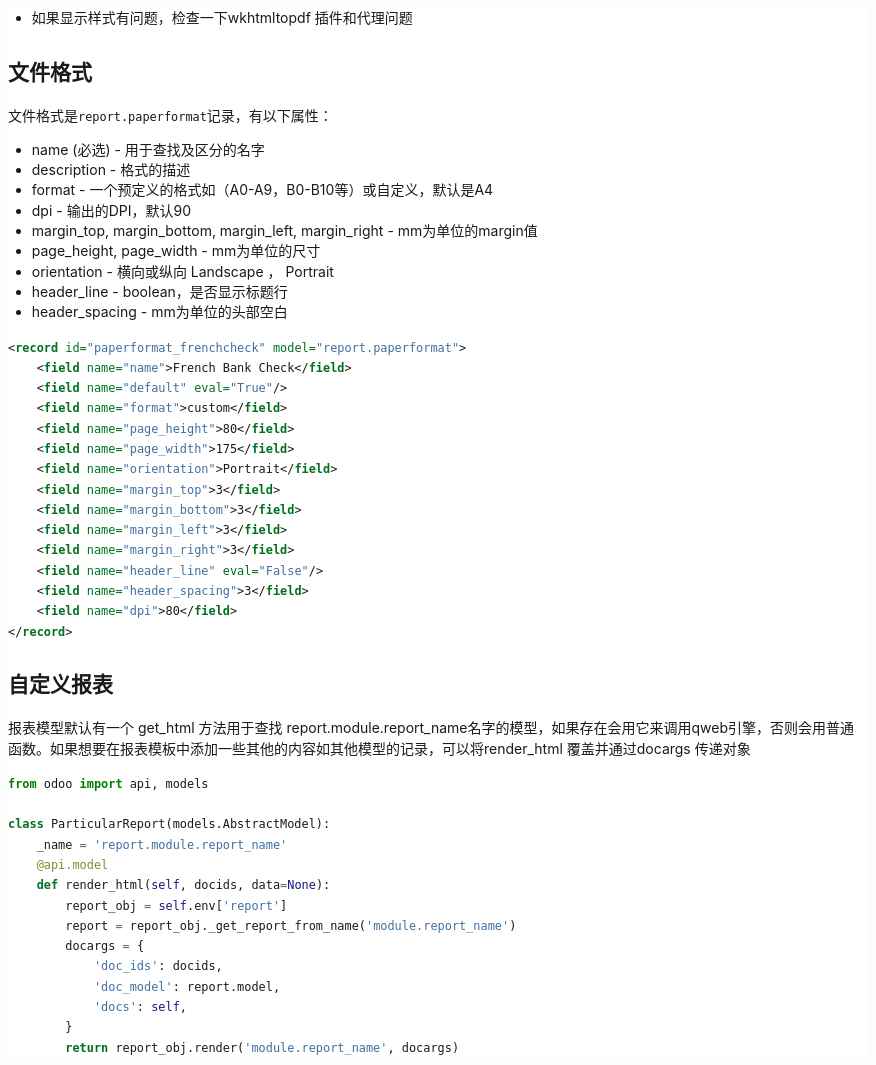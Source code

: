 - 如果显示样式有问题，检查一下wkhtmltopdf 插件和代理问题

## 文件格式

文件格式是`report.paperformat`记录，有以下属性：

- name (必选) - 用于查找及区分的名字
- description - 格式的描述
- format - 一个预定义的格式如（A0-A9，B0-B10等）或自定义，默认是A4
- dpi - 输出的DPI，默认90
- margin_top, margin_bottom, margin_left, margin_right - mm为单位的margin值
- page_height, page_width - mm为单位的尺寸
- orientation - 横向或纵向 Landscape ， Portrait
- header_line - boolean，是否显示标题行
- header_spacing - mm为单位的头部空白

```xml
<record id="paperformat_frenchcheck" model="report.paperformat">
    <field name="name">French Bank Check</field>
    <field name="default" eval="True"/>
    <field name="format">custom</field>
    <field name="page_height">80</field>
    <field name="page_width">175</field>
    <field name="orientation">Portrait</field>
    <field name="margin_top">3</field>
    <field name="margin_bottom">3</field>
    <field name="margin_left">3</field>
    <field name="margin_right">3</field>
    <field name="header_line" eval="False"/>
    <field name="header_spacing">3</field>
    <field name="dpi">80</field>
</record>
```

## 自定义报表

报表模型默认有一个 get_html 方法用于查找 report.module.report_name名字的模型，如果存在会用它来调用qweb引擎，否则会用普通函数。如果想要在报表模板中添加一些其他的内容如其他模型的记录，可以将render_html 覆盖并通过docargs 传递对象

```python
from odoo import api, models

class ParticularReport(models.AbstractModel):
    _name = 'report.module.report_name'
    @api.model
    def render_html(self, docids, data=None):
        report_obj = self.env['report']
        report = report_obj._get_report_from_name('module.report_name')
        docargs = {
            'doc_ids': docids,
            'doc_model': report.model,
            'docs': self,
        }
        return report_obj.render('module.report_name', docargs)
```
